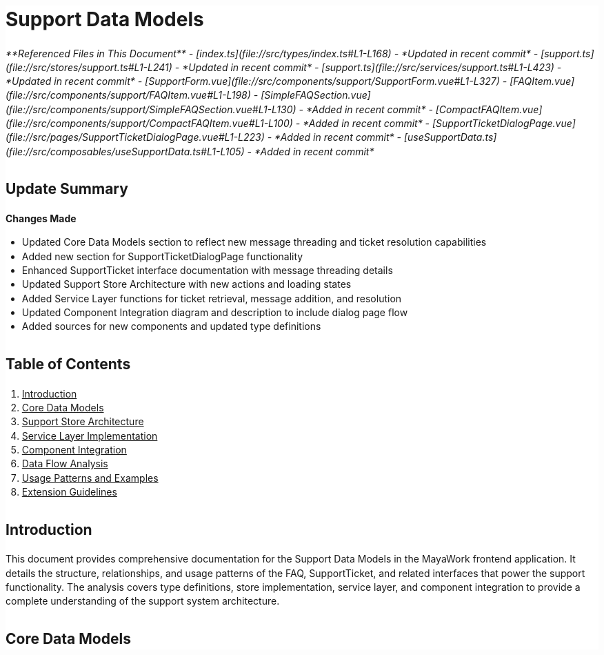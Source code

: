 # Support Data Models

<cite>
**Referenced Files in This Document**   
- [index.ts](file://src/types/index.ts#L1-L168) - *Updated in recent commit*
- [support.ts](file://src/stores/support.ts#L1-L241) - *Updated in recent commit*
- [support.ts](file://src/services/support.ts#L1-L423) - *Updated in recent commit*
- [SupportForm.vue](file://src/components/support/SupportForm.vue#L1-L327)
- [FAQItem.vue](file://src/components/support/FAQItem.vue#L1-L198)
- [SimpleFAQSection.vue](file://src/components/support/SimpleFAQSection.vue#L1-L130) - *Added in recent commit*
- [CompactFAQItem.vue](file://src/components/support/CompactFAQItem.vue#L1-L100) - *Added in recent commit*
- [SupportTicketDialogPage.vue](file://src/pages/SupportTicketDialogPage.vue#L1-L223) - *Added in recent commit*
- [useSupportData.ts](file://src/composables/useSupportData.ts#L1-L105) - *Added in recent commit*
</cite>

## Update Summary
**Changes Made**   
- Updated Core Data Models section to reflect new message threading and ticket resolution capabilities
- Added new section for SupportTicketDialogPage functionality
- Enhanced SupportTicket interface documentation with message threading details
- Updated Support Store Architecture with new actions and loading states
- Added Service Layer functions for ticket retrieval, message addition, and resolution
- Updated Component Integration diagram and description to include dialog page flow
- Added sources for new components and updated type definitions

## Table of Contents
1. [Introduction](#introduction)
2. [Core Data Models](#core-data-models)
3. [Support Store Architecture](#support-store-architecture)
4. [Service Layer Implementation](#service-layer-implementation)
5. [Component Integration](#component-integration)
6. [Data Flow Analysis](#data-flow-analysis)
7. [Usage Patterns and Examples](#usage-patterns-and-examples)
8. [Extension Guidelines](#extension-guidelines)

## Introduction
This document provides comprehensive documentation for the Support Data Models in the MayaWork frontend application. It details the structure, relationships, and usage patterns of the FAQ, SupportTicket, and related interfaces that power the support functionality. The analysis covers type definitions, store implementation, service layer, and component integration to provide a complete understanding of the support system architecture.

## Core Data Models
